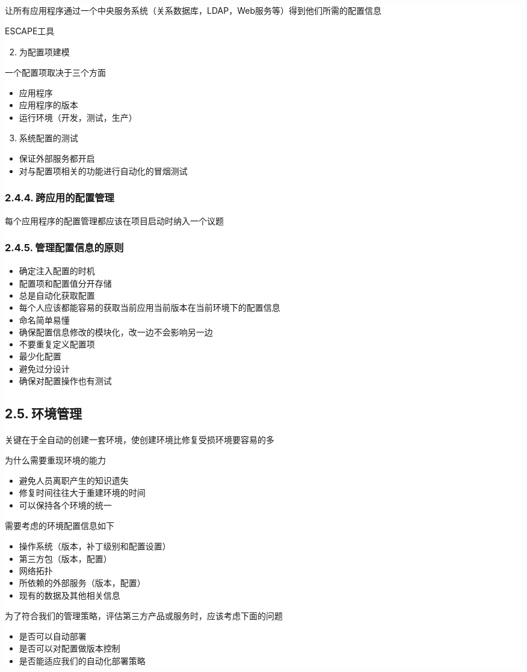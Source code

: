 让所有应用程序通过一个中央服务系统（关系数据库，LDAP，Web服务等）得到他们所需的配置信息

ESCAPE工具

2. 为配置项建模

一个配置项取决于三个方面

* 应用程序
* 应用程序的版本
* 运行环境（开发，测试，生产）

3. 系统配置的测试

* 保证外部服务都开启
* 对与配置项相关的功能进行自动化的冒烟测试

### 2.4.4. 跨应用的配置管理

每个应用程序的配置管理都应该在项目启动时纳入一个议题

### 2.4.5. 管理配置信息的原则

* 确定注入配置的时机
* 配置项和配置值分开存储
* 总是自动化获取配置
* 每个人应该都能容易的获取当前应用当前版本在当前环境下的配置信息
* 命名简单易懂
* 确保配置信息修改的模块化，改一边不会影响另一边
* 不要重复定义配置项
* 最少化配置
* 避免过分设计
* 确保对配置操作也有测试

## 2.5. 环境管理

关键在于全自动的创建一套环境，使创建环境比修复受损环境要容易的多

为什么需要重现环境的能力

* 避免人员离职产生的知识遗失
* 修复时间往往大于重建环境的时间
* 可以保持各个环境的统一

需要考虑的环境配置信息如下

* 操作系统（版本，补丁级别和配置设置）
* 第三方包（版本，配置）
* 网络拓扑
* 所依赖的外部服务（版本，配置）
* 现有的数据及其他相关信息

为了符合我们的管理策略，评估第三方产品或服务时，应该考虑下面的问题

* 是否可以自动部署
* 是否可以对配置做版本控制
* 是否能适应我们的自动化部署策略
